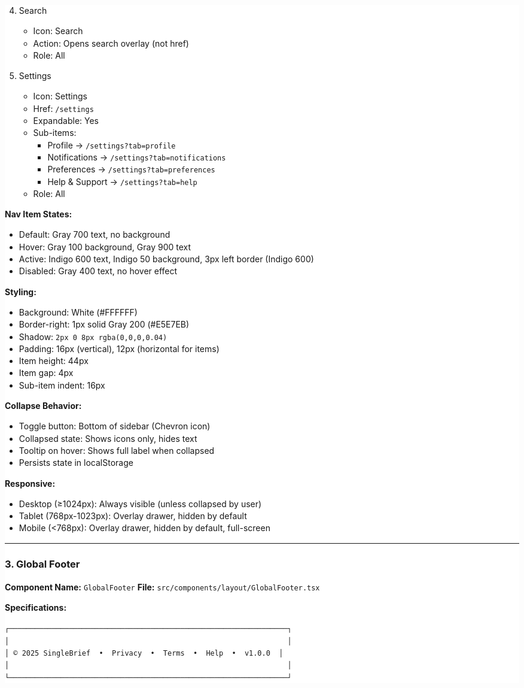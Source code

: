 4. Search
   - Icon: Search
   - Action: Opens search overlay (not href)
   - Role: All

5. Settings
   - Icon: Settings
   - Href: `/settings`
   - Expandable: Yes
   - Sub-items:
     - Profile → `/settings?tab=profile`
     - Notifications → `/settings?tab=notifications`
     - Preferences → `/settings?tab=preferences`
     - Help & Support → `/settings?tab=help`
   - Role: All

**Nav Item States:**
- Default: Gray 700 text, no background
- Hover: Gray 100 background, Gray 900 text
- Active: Indigo 600 text, Indigo 50 background, 3px left border (Indigo 600)
- Disabled: Gray 400 text, no hover effect

**Styling:**
- Background: White (#FFFFFF)
- Border-right: 1px solid Gray 200 (#E5E7EB)
- Shadow: `2px 0 8px rgba(0,0,0,0.04)`
- Padding: 16px (vertical), 12px (horizontal for items)
- Item height: 44px
- Item gap: 4px
- Sub-item indent: 16px

**Collapse Behavior:**
- Toggle button: Bottom of sidebar (Chevron icon)
- Collapsed state: Shows icons only, hides text
- Tooltip on hover: Shows full label when collapsed
- Persists state in localStorage

**Responsive:**
- Desktop (≥1024px): Always visible (unless collapsed by user)
- Tablet (768px-1023px): Overlay drawer, hidden by default
- Mobile (<768px): Overlay drawer, hidden by default, full-screen

---

### 3. Global Footer

**Component Name:** `GlobalFooter`
**File:** `src/components/layout/GlobalFooter.tsx`

**Specifications:**

```
┌─────────────────────────────────────────────────────────────────┐
│                                                                 │
│ © 2025 SingleBrief  •  Privacy  •  Terms  •  Help  •  v1.0.0  │
│                                                                 │
└─────────────────────────────────────────────────────────────────┘
```
